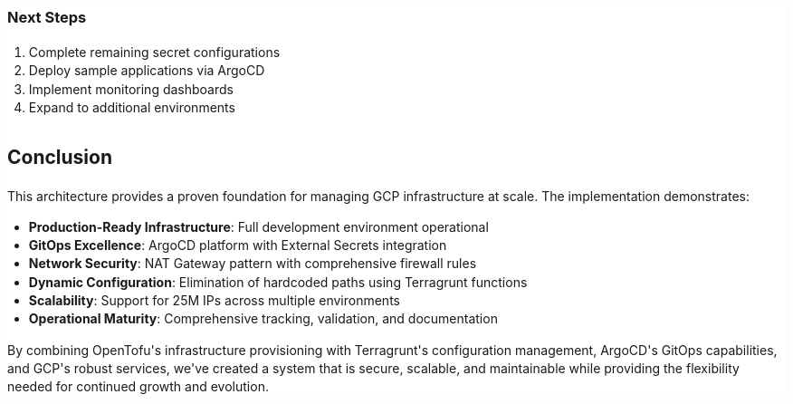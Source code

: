 ### Next Steps
1. Complete remaining secret configurations
2. Deploy sample applications via ArgoCD
3. Implement monitoring dashboards
4. Expand to additional environments

## Conclusion

This architecture provides a proven foundation for managing GCP infrastructure at scale. The implementation demonstrates:

- **Production-Ready Infrastructure**: Full development environment operational
- **GitOps Excellence**: ArgoCD platform with External Secrets integration
- **Network Security**: NAT Gateway pattern with comprehensive firewall rules
- **Dynamic Configuration**: Elimination of hardcoded paths using Terragrunt functions
- **Scalability**: Support for 25M IPs across multiple environments
- **Operational Maturity**: Comprehensive tracking, validation, and documentation

By combining OpenTofu's infrastructure provisioning with Terragrunt's configuration management, ArgoCD's GitOps capabilities, and GCP's robust services, we've created a system that is secure, scalable, and maintainable while providing the flexibility needed for continued growth and evolution.
